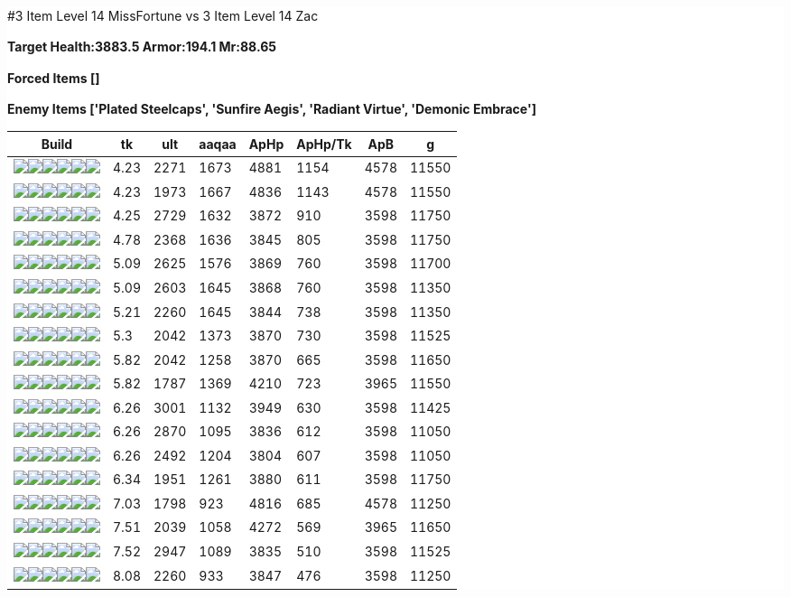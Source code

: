 










































#3 Item Level 14 MissFortune vs 3 Item Level 14 Zac

**Target Health:3883.5 Armor:194.1 Mr:88.65**


**Forced Items []**


**Enemy Items ['Plated Steelcaps', 'Sunfire Aegis', 'Radiant Virtue', 'Demonic Embrace']**




Build | tk | ult | aaqaa |ApHp | ApHp/Tk | ApB | g
-|-|-|-|-|-|-|-
![](/item/3153.png)![](/item/3036.png)![](/item/3091.png)![](/item/1001.png)![](/item/1055.png)![](/item/1038.png)|4.23|2271|1673|4881|1154|4578|11550
![](/item/3153.png)![](/item/3033.png)![](/item/3091.png)![](/item/1001.png)![](/item/1055.png)![](/item/1038.png)|4.23|1973|1667|4836|1143|4578|11550
![](/item/3153.png)![](/item/3036.png)![](/item/6675.png)![](/item/1001.png)![](/item/1055.png)![](/item/1038.png)|4.25|2729|1632|3872|910|3598|11750
![](/item/3153.png)![](/item/3033.png)![](/item/6675.png)![](/item/1001.png)![](/item/1055.png)![](/item/1038.png)|4.78|2368|1636|3845|805|3598|11750
![](/item/3153.png)![](/item/6694.png)![](/item/3142.png)![](/item/1055.png)![](/item/1038.png)![](/item/1036.png)|5.09|2625|1576|3869|760|3598|11700
![](/item/3153.png)![](/item/3036.png)![](/item/6696.png)![](/item/1001.png)![](/item/1055.png)![](/item/1038.png)|5.09|2603|1645|3868|760|3598|11350
![](/item/3153.png)![](/item/3033.png)![](/item/6696.png)![](/item/1001.png)![](/item/1055.png)![](/item/1038.png)|5.21|2260|1645|3844|738|3598|11350
![](/item/3153.png)![](/item/6675.png)![](/item/6694.png)![](/item/1001.png)![](/item/1055.png)![](/item/1037.png)|5.3|2042|1373|3870|730|3598|11525
![](/item/3153.png)![](/item/6675.png)![](/item/3508.png)![](/item/1001.png)![](/item/1055.png)![](/item/1038.png)|5.82|2042|1258|3870|665|3598|11650
![](/item/3153.png)![](/item/6675.png)![](/item/6609.png)![](/item/1001.png)![](/item/1055.png)![](/item/1038.png)|5.82|1787|1369|4210|723|3965|11550
![](/item/6675.png)![](/item/3036.png)![](/item/3074.png)![](/item/1001.png)![](/item/1055.png)![](/item/1037.png)|6.26|3001|1132|3949|630|3598|11425
![](/item/6675.png)![](/item/3036.png)![](/item/6696.png)![](/item/1001.png)![](/item/1053.png)![](/item/1055.png)|6.26|2870|1095|3836|612|3598|11050
![](/item/6675.png)![](/item/3033.png)![](/item/6696.png)![](/item/1001.png)![](/item/1053.png)![](/item/1055.png)|6.26|2492|1204|3804|607|3598|11050
![](/item/3153.png)![](/item/6675.png)![](/item/6696.png)![](/item/1001.png)![](/item/1055.png)![](/item/1038.png)|6.34|1951|1261|3880|611|3598|11750
![](/item/6675.png)![](/item/3091.png)![](/item/6696.png)![](/item/1001.png)![](/item/1053.png)![](/item/1055.png)|7.03|1798|923|4816|685|4578|11250
![](/item/6675.png)![](/item/6609.png)![](/item/3074.png)![](/item/1001.png)![](/item/1055.png)![](/item/1038.png)|7.51|2039|1058|4272|569|3965|11650
![](/item/6696.png)![](/item/6694.png)![](/item/3142.png)![](/item/1053.png)![](/item/1055.png)![](/item/1037.png)|7.52|2947|1089|3835|510|3598|11525
![](/item/6675.png)![](/item/6696.png)![](/item/6694.png)![](/item/1001.png)![](/item/1053.png)![](/item/1055.png)|8.08|2260|933|3847|476|3598|11250